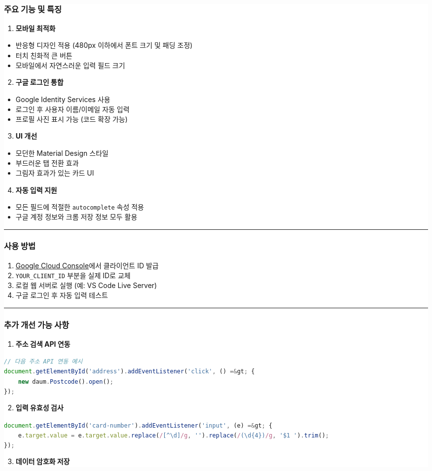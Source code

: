 
### **주요 기능 및 특징**

1. **모바일 최적화**

- 반응형 디자인 적용 (480px 이하에서 폰트 크기 및 패딩 조정)
- 터치 친화적 큰 버튼
- 모바일에서 자연스러운 입력 필드 크기

2. **구글 로그인 통합**

- Google Identity Services 사용
- 로그인 후 사용자 이름/이메일 자동 입력
- 프로필 사진 표시 가능 (코드 확장 가능)

3. **UI 개선**

- 모던한 Material Design 스타일
- 부드러운 탭 전환 효과
- 그림자 효과가 있는 카드 UI

4. **자동 입력 지원**

- 모든 필드에 적절한 `autocomplete` 속성 적용
- 구글 계정 정보와 크롬 저장 정보 모두 활용

---

### **사용 방법**

1. [Google Cloud Console](https://console.cloud.google.com/)에서 클라이언트 ID 발급
2. `YOUR_CLIENT_ID` 부분을 실제 ID로 교체
3. 로컬 웹 서버로 실행 (예: VS Code Live Server)
4. 구글 로그인 후 자동 입력 테스트

---

### **추가 개선 가능 사항**

1. **주소 검색 API 연동**

```javascript
// 다음 주소 API 연동 예시
document.getElementById('address').addEventListener('click', () =&gt; {
    new daum.Postcode().open();
});
```

2. **입력 유효성 검사**

```javascript
document.getElementById('card-number').addEventListener('input', (e) =&gt; {
    e.target.value = e.target.value.replace(/[^\d]/g, '').replace(/(\d{4})/g, '$1 ').trim();
});
```

3. **데이터 암호화 저장**


[^1_1]: https://www.dozro.com/browser/chrome-autofill-credit-card-payments
[^1_2]: https://community.microcenter.com/kb/articles/256-how-to-disable-autofill-of-payment-methods-in-google-chrome
[^1_3]: https://support.google.com/chrome/answer/142893?co=GENIE.Platform%3DAndroid
[^1_4]: https://www.lifewire.com/manage-chrome-autofill-settings-11686998
[^1_5]: https://payments.google.com/termsOfService
[^1_6]: https://stackoverflow.com/questions/15168261/how-does-chrome-detect-credit-card-fields
[^1_7]: https://support.google.com/chrome/answer/142893?co=GENIE.Platform%3DDesktop
[^1_8]: https://developer.chrome.com/docs/identity/autofill
[^1_9]: https://proton.me/blog/google-autofill-settings
[^1_10]: https://web.dev/learn/forms/autofill
[^1_11]: https://support.google.com/googlepay/answer/142893?co=GENIE.Platform%3DAndroid
[^1_12]: https://pay.google.com/about/pay-online/
[^1_13]: https://www.reddit.com/r/google/comments/p2p72h/fixit_google_chrome_autofills_credit_card_info_of/
[^1_14]: https://www.getmagical.com/blog/chrome-autofill
[^1_15]: https://blog.google/products/chrome/chrome-autofill/
[^1_16]: https://www.howtogeek.com/752468/how-to-view-your-saved-credit-card-numbers-in-chrome/
[^1_17]: https://support.google.com/chrome/answer/14271924
[^1_18]: https://stackoverflow.com/questions/77708278/cannot-enable-save-and-fill-payment-methods-in-chrome-settings
[^1_19]: https://developer.chrome.com/docs/devtools/autofill
[^1_20]: https://security.stackexchange.com/questions/92167/is-it-safe-to-auto-fill-credit-card-numbers-using-chrome
[^1_21]: https://www.reddit.com/r/GooglePixel/comments/u1f38a/autofill_for_payments_not_working/
[^1_22]: https://chromium.googlesource.com/chromium/src/+/master/components/autofill_payments_strings.grdp
[^1_23]: https://discussions.apple.com/thread/254318288
[^1_24]: https://www.youtube.com/watch?v=ctt2CNa9vuY
[^1_25]: https://nordpass.com/blog/edit-remove-autofill-chrome/
[^1_26]: https://www.youtube.com/watch?v=kMPjqiRql64
[^1_27]: https://www.cnet.com/personal-finance/chrome-lets-you-pay-with-virtual-cards-using-autofill-feature/
[^1_28]: https://chromewebstore.google.com/detail/payfill-auto-autofill-tes/fmnoibpjiglojkninnmbmmlbakadbkdm
[^4_1]: https://developer.mozilla.org/ko/docs/Learn_web_development/Extensions/Forms/How_to_structure_a_web_form
[^4_2]: https://betteryy.com/css와-자바스크립트로-실시간-인터페이스-변화-구현하/
[^4_3]: https://juyoungit.tistory.com/16
[^4_4]: https://www.phpschool.com/gnuboard4/bbs/board.php?bo_table=qna_html\&wr_id=249902\&page=479
[^4_5]: https://allriver.tistory.com/88
[^4_6]: https://phpschool.com/link/qna_html/299706
[^4_7]: https://365kim.tistory.com/64
[^4_8]: https://velog.io/@hanganda23/JS-Form-input-데이터-처리하기
[^4_9]: https://velog.io/@limdae/HTMLCSSJS-05.-입력-양식-작성하기
[^4_10]: https://developer.mozilla.org/ko/docs/Web/API/Fetch_API/Using_Fetch
[^4_11]: https://inpa.tistory.com/entry/HTML-📚-폼Form-태그-정리
[^4_12]: https://inpa.tistory.com/entry/JS-📚-FormData-정리-fetch-api
[^4_13]: https://www.freecodecamp.org/korean/news/html-form-input-type-and-submit-button-example/
[^4_14]: https://dev.mescius.co.kr/bbs/board.php?bo_table=spreadjs_o_study\&wr_id=59\&sca=고급기능\&sst=wr_datetime\&sod=asc\&page=3
[^4_15]: https://11001.tistory.com/149
[^4_16]: https://velog.io/@riverhye/Next.js에서-formData-주고받기
[^4_17]: https://wscodingrecord.tistory.com/41
[^4_18]: https://ko.javascript.info/formdata
[^4_19]: https://blog.naver.com/ansohxxn/221342584203
[^4_20]: https://starting-coding.tistory.com/101
[^6_1]: https://www.lifewire.com/manage-chrome-autofill-settings-11686998
[^6_2]: https://passwords.google
[^6_3]: https://money.stackexchange.com/questions/153423/are-card-details-autofilled-in-from-google-payments-using-account-stored-cards-o
[^6_4]: https://android-developers.googleblog.com/2024/10/chrome-3p-autofill-services.html
[^6_5]: https://support.google.com/chrome/answer/142893?co=GENIE.Platform%3DAndroid
[^6_6]: https://www.youtube.com/watch?v=CuAAz2EmGGI
[^6_7]: https://payments.google.com/payments/apis-secure/get_legal_document?ldo=0\&ldt=buyertos\&ldr=GI
[^6_8]: https://www.howtogeek.com/google-chrome-android-native-autofill-services/
[^6_9]: https://support.google.com/chrome/answer/142893?co=GENIE.Platform%3DDesktop
[^6_10]: https://www.cnet.com/personal-finance/chrome-lets-you-pay-with-virtual-cards-using-autofill-feature/
[^6_11]: https://proton.me/blog/google-autofill-settings
[^6_12]: https://www.reddit.com/r/chrome/comments/17auht3/make_chrome_stop_offering_to_autofill_google_login/
[^6_13]: https://support.google.com/accounts/answer/9244912
[^6_14]: https://support.google.com/chrome/thread/205450187/autofill-username-and-passwords
[^6_15]: https://www.reddit.com/r/chrome/comments/ffkf1h/where_does_chrome_store_credit_card_info_password/
[^6_16]: https://developers.googleblog.com/en/chrome-3p-autofill-services/
[^6_17]: https://www.access-programmers.co.uk/forums/threads/chrome-setting-to-fix-this-dont-autofill-passwords-outside-signed-in-chrome.327661/
[^6_18]: https://www.howtogeek.com/752468/how-to-view-your-saved-credit-card-numbers-in-chrome/
[^6_19]: https://www.reddit.com/r/chrome/comments/wl2in9/cant_remove_old_payment_methods_from_google/
[^6_20]: https://stackoverflow.com/questions/57550374/google-chrome-autofill-not-offering-to-remember-login
[^6_21]: https://answers.microsoft.com/en-us/microsoftedge/forum/all/auto-fill-payment-info/33ceffed-82ae-49f0-b226-4492655c8d4f
[^6_22]: https://www.getmagical.com/blog/chrome-autofill
[^6_23]: https://www.iolo.com/resources/articles/how-to-autofill-credit-card-details/
[^6_24]: https://www.youtube.com/watch?v=JaNU2FgxE60
[^6_25]: https://techcommunity.microsoft.com/blog/microsoft-entra-blog/autofill-your-addresses-and-payment-info-with-microsoft-authenticator/2464379
[^6_26]: https://nordpass.com/blog/edit-remove-autofill-chrome/
[^6_27]: https://www.reddit.com/r/google/comments/p2p72h/fixit_google_chrome_autofills_credit_card_info_of/
[^6_28]: https://developer.chrome.com/docs/devtools/autofill
[^6_29]: https://support.mozilla.org/en-US/kb/credit-card-autofill
[^6_30]: https://www.pcworld.com/article/478231/google_chrome_tip_enable_autofill_for_fast_and_easy_form_completion.html
[^6_31]: https://www.androidpolice.com/add-or-update-payment-method-chrome-tutorial/
[^6_32]: https://www.reddit.com/r/chrome/comments/1co5545/how_to_get_google_not_only_to_autofill_logins_but/
[^6_33]: https://www.reddit.com/r/google/comments/mi6t79/warning_when_you_save_your_credit_card_in_chrome/
[^6_34]: https://www.youtube.com/watch?v=l5cCKAIPptM
[^6_35]: https://blogs.windows.com/windowsexperience/2021/10/18/save-time-by-automatically-filling-your-addresses-and-credit-cards-with-microsoft-autofill/
[^6_36]: https://www.businessinsider.com/guides/tech/how-do-i-change-my-google-chrome-autofill-settings
[^7_1]: https://stackoverflow.com/questions/1527947/how-do-i-implement-sign-in-with-google-on-my-site
[^7_2]: https://developer.android.com/identity/legacy/gsi/legacy-sign-in
[^7_3]: https://tomdekan.com/articles/google-sign-in
[^7_4]: https://www.reddit.com/r/reactjs/comments/qxupy7/why_should_i_use_local_storage_if_i_have_to_use/
[^7_5]: https://utahedu.devcamp.com/cts-2018/guide/how-to-store-auth-token-local-storage-react
[^7_6]: https://www.tutorialspoint.com/how-to-make-auto-filling-forms-with-jquery-and-web-storage-api
[^7_7]: https://www.telerik.com/blogs/save-for-later-feature-in-forms-using-localstorage
[^7_8]: https://dev.to/pikkue/create-google-login-credentials-for-your-web-application-3dc2
[^7_9]: https://community.tadabase.io/t/how-do-i-auto-populate-a-form-with-browser-local-storage/2755
[^7_10]: https://tonyedwardspz.co.uk/blog/pre-fill-form-inputs-with-javascript-and-localstorage/
[^7_11]: https://www.pluralsight.com/resources/blog/guides/storing-data-locally-for-an-autocompletetypeahead-field
[^7_12]: https://nation.marketo.com/t5/product-discussions/cookies-and-localstorage/td-p/301850
[^7_13]: https://stackoverflow.com/questions/36868467/use-localstorage-to-autocomplete-multiple-forms-on-one-page
[^7_14]: https://firebase.google.com/docs/auth/unity/google-signin
[^7_15]: https://developers.google.com/identity/sign-in/web/server-side-flow
[^7_16]: https://learn.microsoft.com/en-us/aspnet/core/security/authentication/social/google-logins?view=aspnetcore-9.0
[^7_17]: https://developers.google.com/identity/gsi/web/guides/display-button
[^7_18]: https://cloud.google.com/identity-platform/docs/web/google
[^7_19]: https://stackoverflow.com/questions/69390405/is-there-a-simple-way-to-add-a-google-sign-in-button-to-html-files
[^7_20]: https://www.youtube.com/watch?v=uWz2t1cVYUQ
[^7_21]: https://www.youtube.com/watch?v=NfvP8KtErNM
[^7_22]: https://developers.google.com/identity/sign-in/web/sign-in
[^7_23]: https://www.youtube.com/watch?v=jOlK0gtVRk0
[^7_24]: https://developer.android.com/identity/sign-in/credential-manager-siwg
[^7_25]: https://www.linkedin.com/pulse/authentication-using-javascript-localstorage-property-stephen
[^7_26]: https://community.auth0.com/t/storing-information-at-localstorage/23184
[^7_27]: https://discuss.streamlit.io/t/user-auth-in-local-storage/52020
[^7_28]: https://javascript.plainenglish.io/implementing-login-case-using-localstorage-and-sessionstorage-bfddce5d2198
[^7_29]: https://www.youtube.com/watch?v=HYO8OuLuTFw
[^7_30]: https://stackoverflow.com/questions/71552139/login-function-saving-token-to-localstorage-as-objectobject/71552197
[^7_31]: https://security.stackexchange.com/questions/273846/is-storing-authentication-tokens-in-local-storage-with-a-strong-csp-safe
[^7_32]: https://developer.mozilla.org/en-US/docs/Web/API/Window/localStorage
[^7_33]: https://forums.meteor.com/t/security-dont-store-tokens-in-localstorage/50539
[^7_34]: https://www.youtube.com/watch?v=zxk1imUbhy4
[^7_35]: https://www.reddit.com/r/elementor/comments/1fvjvps/looking_to_auto_fill_elementor_form_with/
[^7_36]: https://codepen.io/roslane/pen/pbmKaZ
[^7_37]: https://www.sitepoint.com/auto-filling-forms-jquery-web-storage-api/
[^7_38]: https://community.klaviyo.com/sign-up-forms-38/populate-email-field-with-value-from-local-storage-4436
[^7_39]: https://wordpress.org/support/topic/autocomplete-form-with-local-storage-data/
[^7_40]: https://community.hubspot.com/t5/CMS-Development/How-to-prefill-hubspot-form-fields-using-localStorage/m-p/734915
[^7_41]: https://developer.chrome.com/docs/devtools/storage/localstorage
[^7_42]: https://developer.chrome.com/docs/devtools/autofill
[^7_43]: https://discourse.webflow.com/t/fill-field-w-local-storage-help/116348
[^7_44]: https://developers.google.com/identity/sign-in/ios/sign-in
[^7_45]: https://ricchezza.tistory.com/80
[^7_46]: https://firebase.google.com/docs/auth/web/google-signin
[^7_47]: https://dev.to/mikecoux/adding-sign-in-with-google-to-your-site-with-vanilla-js-g2e
[^7_48]: https://stackoverflow.com/questions/38801959/storing-user-data-in-an-object-in-local-storage
[^7_49]: https://stackoverflow.com/questions/44133536/is-it-safe-to-store-a-jwt-in-localstorage-with-reactjs
[^7_50]: https://www.youtube.com/watch?v=1AlWi-F6AV4
[^7_51]: https://staticmania.com/blog/how-to-use-local-storage-in-javascript
[^7_52]: https://www.pivotpointsecurity.com/local-storage-versus-cookies-which-to-use-to-securely-store-session-tokens/
[^7_53]: https://www.reddit.com/r/javascript/comments/9r9mjp/is_it_a_bad_idea_to_use_localstorage_to_store/
[^10_1]: https://sendlayer.com/docs/401-error-invalid-client/
[^10_2]: https://www.reddit.com/r/learnjavascript/comments/ynhf51/getting_a_401_error_for_google_oauth/
[^10_3]: https://stackoverflow.com/a/48057734
[^10_4]: https://github.com/Chainlit/chainlit/issues/1152
[^10_5]: https://github.com/SocialiteProviders/Providers/issues/564
[^10_6]: https://stackoverflow.com/questions/58323684/how-can-i-fix-the-google-oauth-401-error-invalid-client
[^10_7]: https://dive-into-frontend.tistory.com/178
[^10_8]: https://stackoverflow.com/questions/51179066/google-oauth2-error-401-invalid-client
[^10_9]: https://github.com/open-webui/open-webui/discussions/8138
[^10_10]: https://www.googlecloudcommunity.com/gc/Developer-Tools/Access-blocked-authorisation-error/m-p/665238
[^10_11]: https://forum.bubble.io/t/google-oauth-401-error/224215
[^10_12]: https://velog.io/@readnthink/OAuth-구글-로그인-에러-엑세스-차단-401-오류-invalidclient
[^10_13]: https://devbattery.com/project/foodymoody-solution-5/
[^10_14]: https://groups.google.com/g/adwords-api/c/y_u-AtjuyOk/m/rbvrAI3pAwAJ
[^10_15]: https://groups.google.com/g/google-apps-manager/c/e02o3ty6Tao
[^10_16]: https://developers.google.com/identity/protocols/oauth2/limited-input-device
[^10_17]: https://support.google.com/accounts/answer/12917337
[^10_18]: https://groups.google.com/g/AdWords-API/c/mjeB_pYz3hI
[^10_19]: https://cloud.google.com/apigee/docs/api-platform/reference/policies/oauth-http-status-code-reference
[^10_20]: https://forums.online-go.com/t/401-invalid-client-error/45270
[^10_21]: https://developers.miniorange.com/docs/oauth/wordpress/client/google-troubleshoot